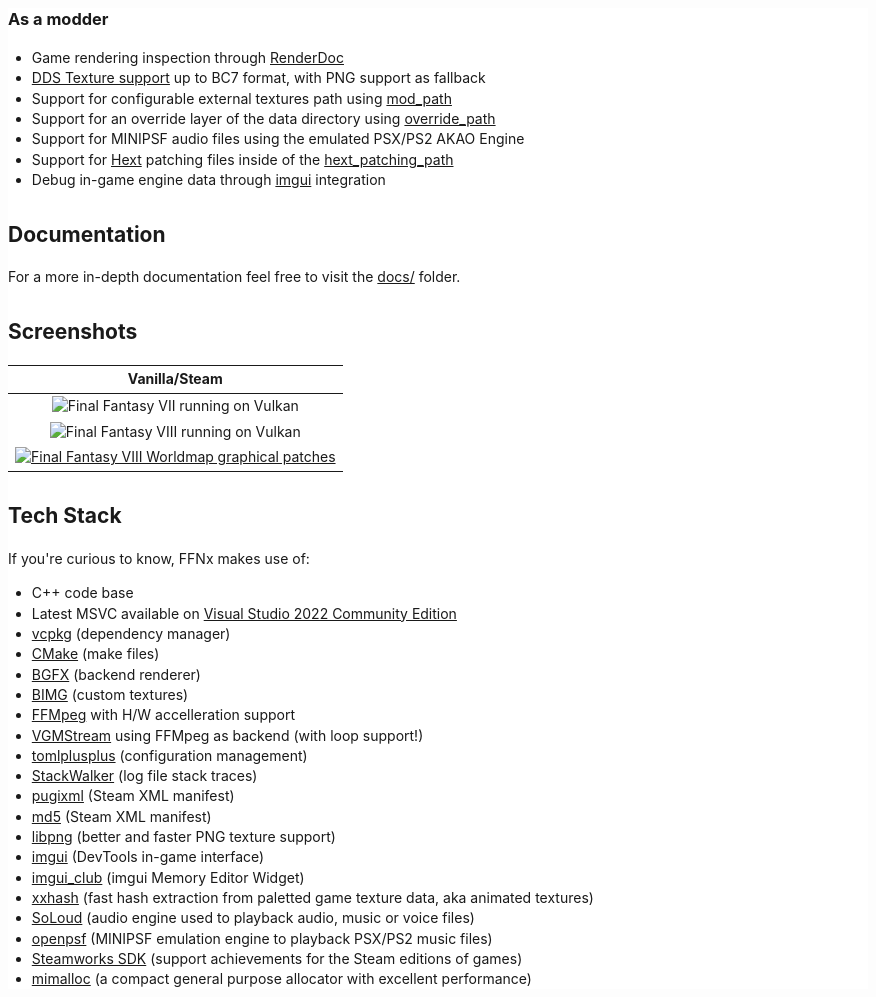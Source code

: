 ### As a modder

- Game rendering inspection through [RenderDoc](https://renderdoc.org/)
- [DDS Texture support](https://wiki.beyondskyrim.org/wiki/Arcane_University:DDS_Data_Format) up to BC7 format, with PNG support as fallback
- Support for configurable external textures path using [mod_path](misc/FFNx.toml#L100)
- Support for an override layer of the data directory using [override_path](misc/FFNx.toml#L116)
- Support for MINIPSF audio files using the emulated PSX/PS2 AKAO Engine
- Support for [Hext](https://forums.qhimm.com/index.php?topic=13574.0) patching files inside of the [hext_patching_path](misc/FFNx.toml#L113)
- Debug in-game engine data through [imgui](https://github.com/ocornut/imgui) integration

## Documentation

For a more in-depth documentation feel free to visit the [docs/](docs/) folder.

## Screenshots

|                       Vanilla/Steam                                                                  |
| :--------------------------------------------------------------------------------------------------: |
| ![Final Fantasy VII running on Vulkan](.screens/ff7.png)                                             |
| ![Final Fantasy VIII running on Vulkan](.screens/ff8.png)                                            |
| [![Final Fantasy VIII Worldmap graphical patches](.screens/ff8-worldmap-official-release-vs-ffnx.png)](https://imgsli.com/MTg5NjQ2) |

## Tech Stack

If you're curious to know, FFNx makes use of:

- C++ code base
- Latest MSVC available on [Visual Studio 2022 Community Edition](https://visualstudio.microsoft.com/vs/features/cplusplus/)
- [vcpkg](https://vcpkg.io/) (dependency manager)
- [CMake](https://cmake.org/) (make files)
- [BGFX](https://github.com/bkaradzic/bgfx) (backend renderer)
- [BIMG](https://github.com/bkaradzic/bimg) (custom textures)
- [FFMpeg](https://www.ffmpeg.org/) with H/W accelleration support
- [VGMStream](https://github.com/losnoco/vgmstream) using FFMpeg as backend (with loop support!)
- [tomlplusplus](https://github.com/marzer/tomlplusplus) (configuration management)
- [StackWalker](https://github.com/JochenKalmbach/StackWalker) (log file stack traces)
- [pugixml](https://github.com/zeux/pugixml) (Steam XML manifest)
- [md5](http://www.zedwood.com/article/cpp-md5-function) (Steam XML manifest)
- [libpng](http://www.libpng.org/pub/png/libpng.html) (better and faster PNG texture support)
- [imgui](https://github.com/ocornut/imgui) (DevTools in-game interface)
- [imgui_club](https://github.com/ocornut/imgui_club) (imgui Memory Editor Widget)
- [xxhash](https://github.com/Cyan4973/xxHash) (fast hash extraction from paletted game texture data, aka animated textures)
- [SoLoud](https://github.com/jarikomppa/soloud) (audio engine used to playback audio, music or voice files)
- [openpsf](https://github.com/myst6re/openpsf) (MINIPSF emulation engine to playback PSX/PS2 music files)
- [Steamworks SDK](https://github.com/julianxhokaxhiu/SteamworksSDKCI) (support achievements for the Steam editions of games)
- [mimalloc](https://github.com/microsoft/mimalloc) (a compact general purpose allocator with excellent performance)
